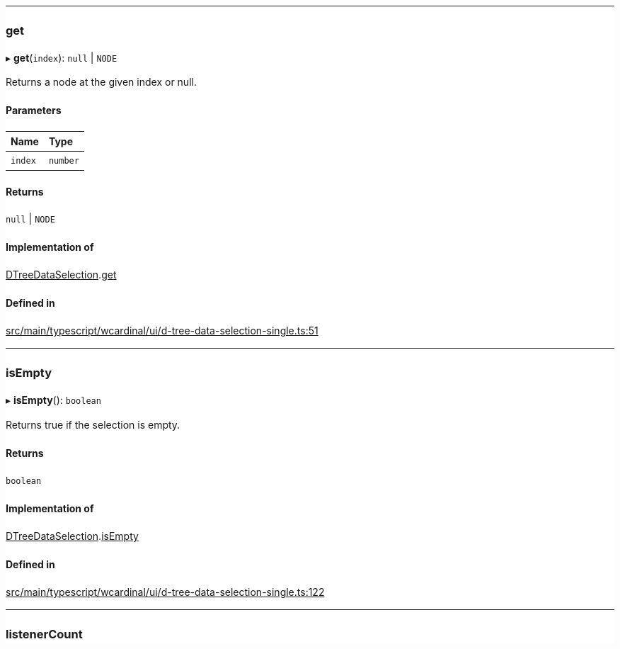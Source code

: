 ___

### get

▸ **get**(`index`): ``null`` \| `NODE`

Returns a node at the given index or null.

#### Parameters

| Name | Type |
| :------ | :------ |
| `index` | `number` |

#### Returns

``null`` \| `NODE`

#### Implementation of

[DTreeDataSelection](../interfaces/DTreeDataSelection.md).[get](../interfaces/DTreeDataSelection.md#get)

#### Defined in

[src/main/typescript/wcardinal/ui/d-tree-data-selection-single.ts:51](https://github.com/winter-cardinal/winter-cardinal-ui/blob/v0.154.0/src/main/typescript/wcardinal/ui/d-tree-data-selection-single.ts#L51)

___

### isEmpty

▸ **isEmpty**(): `boolean`

Returns true if the selection is empty.

#### Returns

`boolean`

#### Implementation of

[DTreeDataSelection](../interfaces/DTreeDataSelection.md).[isEmpty](../interfaces/DTreeDataSelection.md#isempty)

#### Defined in

[src/main/typescript/wcardinal/ui/d-tree-data-selection-single.ts:122](https://github.com/winter-cardinal/winter-cardinal-ui/blob/v0.154.0/src/main/typescript/wcardinal/ui/d-tree-data-selection-single.ts#L122)

___

### listenerCount
